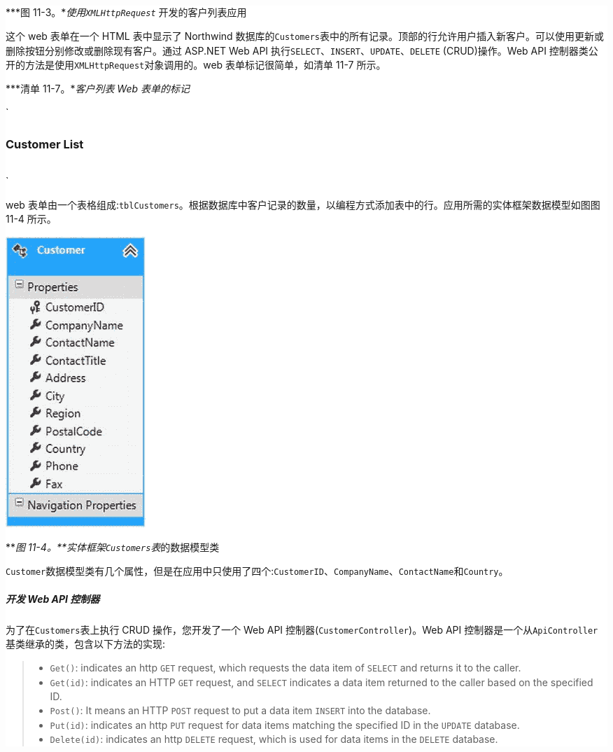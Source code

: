 ***图 11-3。**使用`XMLHttpRequest`* 开发的客户列表应用

这个 web 表单在一个 HTML 表中显示了 Northwind 数据库的`Customers`表中的所有记录。顶部的行允许用户插入新客户。可以使用更新或删除按钮分别修改或删除现有客户。通过 ASP.NET Web API 执行`SELECT`、`INSERT`、`UPDATE`、`DELETE` (CRUD)操作。Web API 控制器类公开的方法是使用`XMLHttpRequest`对象调用的。web 表单标记很简单，如清单 11-7 所示。

***清单 11-7。**客户列表 Web 表单的标记*

`<h3>Customer List</h3>
<form id="form1" runat="server">
<table id="tblCustomers">
</table>
</form>`

web 表单由一个表格组成:`tblCustomers`。根据数据库中客户记录的数量，以编程方式添加表中的行。应用所需的实体框架数据模型如图图 11-4 所示。

![images](img/9781430247197_Fig11-04.jpg)

***图 11-4。**实体框架`Customers`表*的数据模型类

`Customer`数据模型类有几个属性，但是在应用中只使用了四个:`CustomerID`、`CompanyName`、`ContactName`和`Country`。

##### 开发 Web API 控制器

为了在`Customers`表上执行 CRUD 操作，您开发了一个 Web API 控制器(`CustomerController`)。Web API 控制器是一个从`ApiController`基类继承的类，包含以下方法的实现:

> *   `Get()`: indicates an http `GET` request, which requests the data item of `SELECT` and returns it to the caller.
> *   `Get(id)`: indicates an HTTP `GET` request, and `SELECT` indicates a data item returned to the caller based on the specified ID.
> *   `Post()`: It means an HTTP `POST` request to put a data item `INSERT` into the database.
> *   `Put(id)`: indicates an http `PUT` request for data items matching the specified ID in the `UPDATE` database.
> *   `Delete(id)`: indicates an http `DELETE` request, which is used for data items in the `DELETE` database.
